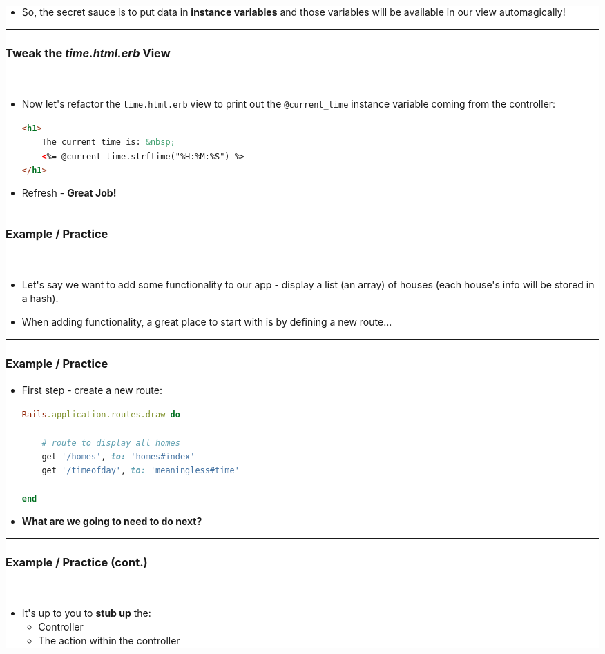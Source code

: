 - So, the secret sauce is to put data in **instance variables** and those variables will be available in our view automagically!

---
### Tweak the <em><span style="text-transform:lowercase">time.html.erb</span></em> View
<br>

- Now let's refactor the `time.html.erb` view to print out the `@current_time` instance variable coming from the controller:

	```html
	<h1>
  		The current time is: &nbsp;
  		<%= @current_time.strftime("%H:%M:%S") %>
	</h1>
	```

- Refresh - **Great Job!**

---
### Example / Practice
<br>

- Let's say we want to add some functionality to our app - display a list (an array) of houses (each house's info will be stored in a hash).

- When adding functionality, a great place to start with is by defining a new route...

---
### Example / Practice

- First step - create a new route:

	```ruby
	Rails.application.routes.draw do
  	
  		# route to display all homes
  		get '/homes', to: 'homes#index'
  		get '/timeofday', to: 'meaningless#time'
	
	end
	```
- **What are we going to need to do next?**

---
### Example / Practice (cont.)
<br>

- It's up to you to **stub up** the:
	- Controller
	- The action within the controller
